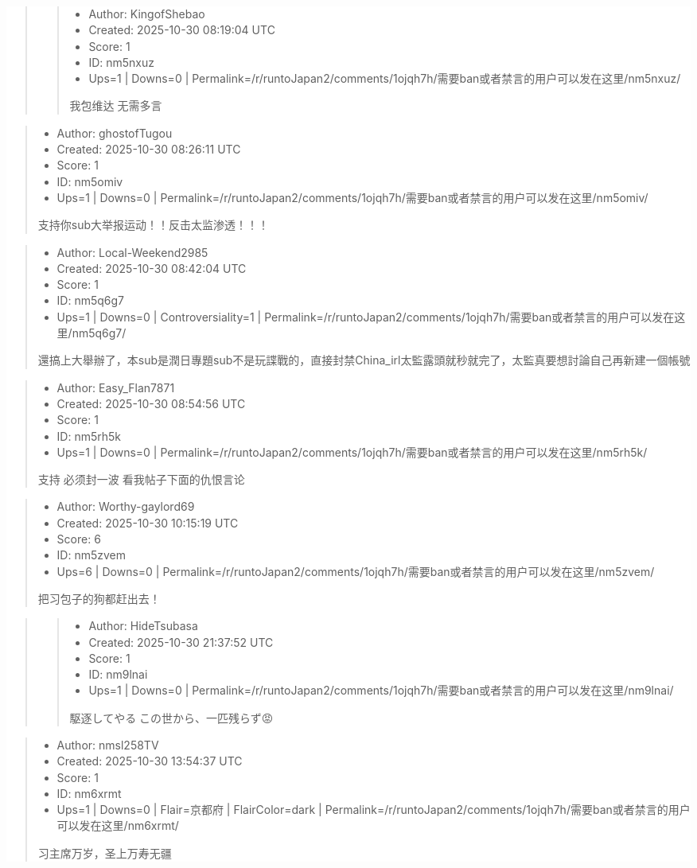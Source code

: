 >> - Author: KingofShebao
>> - Created: 2025-10-30 08:19:04 UTC
>> - Score: 1
>> - ID: nm5nxuz
>> - Ups=1 | Downs=0 | Permalink=/r/runtoJapan2/comments/1ojqh7h/需要ban或者禁言的用户可以发在这里/nm5nxuz/
>>
>> 我包维达 无需多言

> - Author: ghostofTugou
> - Created: 2025-10-30 08:26:11 UTC
> - Score: 1
> - ID: nm5omiv
> - Ups=1 | Downs=0 | Permalink=/r/runtoJapan2/comments/1ojqh7h/需要ban或者禁言的用户可以发在这里/nm5omiv/
>
> 支持你sub大举报运动！！反击太监渗透！！！

> - Author: Local-Weekend2985
> - Created: 2025-10-30 08:42:04 UTC
> - Score: 1
> - ID: nm5q6g7
> - Ups=1 | Downs=0 | Controversiality=1 | Permalink=/r/runtoJapan2/comments/1ojqh7h/需要ban或者禁言的用户可以发在这里/nm5q6g7/
>
> 還搞上大舉辦了，本sub是潤日專題sub不是玩諜戰的，直接封禁China_irl太監露頭就秒就完了，太監真要想討論自己再新建一個帳號

> - Author: Easy_Flan7871
> - Created: 2025-10-30 08:54:56 UTC
> - Score: 1
> - ID: nm5rh5k
> - Ups=1 | Downs=0 | Permalink=/r/runtoJapan2/comments/1ojqh7h/需要ban或者禁言的用户可以发在这里/nm5rh5k/
>
> 支持  必须封一波  看我帖子下面的仇恨言论

> - Author: Worthy-gaylord69
> - Created: 2025-10-30 10:15:19 UTC
> - Score: 6
> - ID: nm5zvem
> - Ups=6 | Downs=0 | Permalink=/r/runtoJapan2/comments/1ojqh7h/需要ban或者禁言的用户可以发在这里/nm5zvem/
>
> 把习包子的狗都赶出去！

>> - Author: HideTsubasa
>> - Created: 2025-10-30 21:37:52 UTC
>> - Score: 1
>> - ID: nm9lnai
>> - Ups=1 | Downs=0 | Permalink=/r/runtoJapan2/comments/1ojqh7h/需要ban或者禁言的用户可以发在这里/nm9lnai/
>>
>> 駆逐してやる この世から、一匹残らず😡

> - Author: nmsl258TV
> - Created: 2025-10-30 13:54:37 UTC
> - Score: 1
> - ID: nm6xrmt
> - Ups=1 | Downs=0 | Flair=京都府 | FlairColor=dark | Permalink=/r/runtoJapan2/comments/1ojqh7h/需要ban或者禁言的用户可以发在这里/nm6xrmt/
>
> 习主席万岁，圣上万寿无疆
